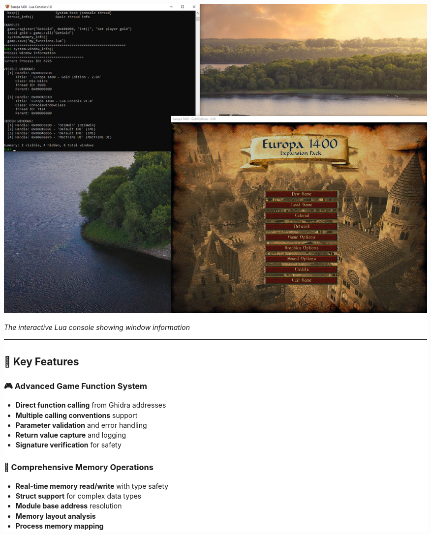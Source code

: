![Game Function Analysis](media/screenshot2.png)

*The interactive Lua console showing window information*


---

## 🚀 **Key Features**

### **🎮 Advanced Game Function System**
- **Direct function calling** from Ghidra addresses
- **Multiple calling conventions** support
- **Parameter validation** and error handling
- **Return value capture** and logging
- **Signature verification** for safety

### **🧠 Comprehensive Memory Operations**
- **Real-time memory read/write** with type safety
- **Struct support** for complex data types
- **Module base address** resolution
- **Memory layout analysis** 
- **Process memory mapping**
